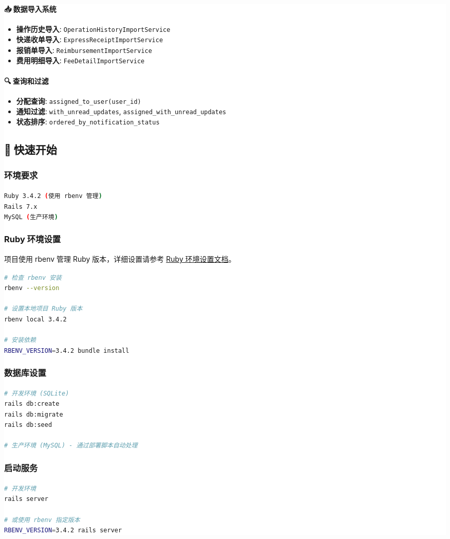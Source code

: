 #### 📥 数据导入系统
- **操作历史导入**: `OperationHistoryImportService`
- **快递收单导入**: `ExpressReceiptImportService`
- **报销单导入**: `ReimbursementImportService`
- **费用明细导入**: `FeeDetailImportService`

#### 🔍 查询和过滤
- **分配查询**: `assigned_to_user(user_id)`
- **通知过滤**: `with_unread_updates`, `assigned_with_unread_updates`
- **状态排序**: `ordered_by_notification_status`

## 🚀 快速开始

### 环境要求
```bash
Ruby 3.4.2 (使用 rbenv 管理)
Rails 7.x
MySQL (生产环境)
```

### Ruby 环境设置
项目使用 rbenv 管理 Ruby 版本，详细设置请参考 [Ruby 环境设置文档](docs/ruby_environment_setup.md)。

```bash
# 检查 rbenv 安装
rbenv --version

# 设置本地项目 Ruby 版本
rbenv local 3.4.2

# 安装依赖
RBENV_VERSION=3.4.2 bundle install
```

### 数据库设置
```bash
# 开发环境 (SQLite)
rails db:create
rails db:migrate
rails db:seed

# 生产环境 (MySQL) - 通过部署脚本自动处理
```

### 启动服务
```bash
# 开发环境
rails server

# 或使用 rbenv 指定版本
RBENV_VERSION=3.4.2 rails server
```
